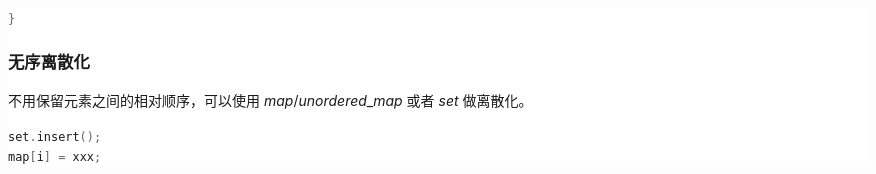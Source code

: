 ```c++
}
```

### 无序离散化

不用保留元素之间的相对顺序，可以使用 $map / unordered\_map$ 或者 $set$ 做离散化。

```c++
set.insert();
map[i] = xxx;
```

